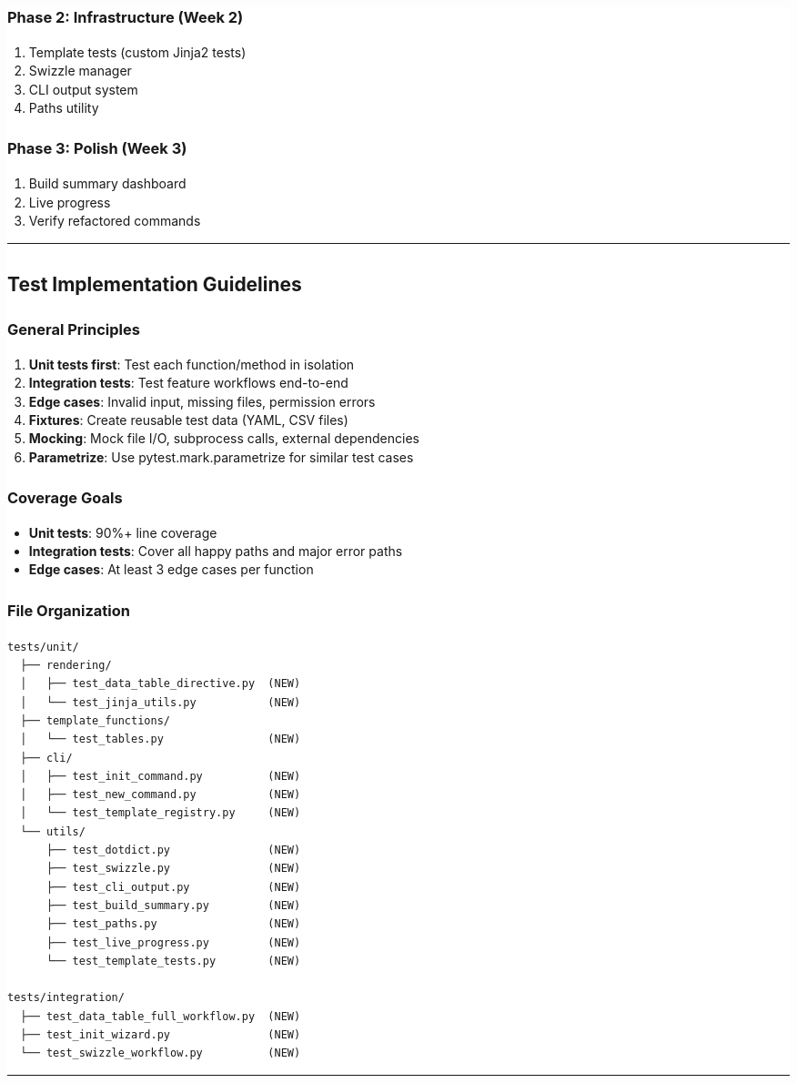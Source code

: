 ### Phase 2: Infrastructure (Week 2)
1. Template tests (custom Jinja2 tests)
2. Swizzle manager
3. CLI output system
4. Paths utility

### Phase 3: Polish (Week 3)
1. Build summary dashboard
2. Live progress
3. Verify refactored commands

---

## Test Implementation Guidelines

### General Principles
1. **Unit tests first**: Test each function/method in isolation
2. **Integration tests**: Test feature workflows end-to-end
3. **Edge cases**: Invalid input, missing files, permission errors
4. **Fixtures**: Create reusable test data (YAML, CSV files)
5. **Mocking**: Mock file I/O, subprocess calls, external dependencies
6. **Parametrize**: Use pytest.mark.parametrize for similar test cases

### Coverage Goals
- **Unit tests**: 90%+ line coverage
- **Integration tests**: Cover all happy paths and major error paths
- **Edge cases**: At least 3 edge cases per function

### File Organization
```
tests/unit/
  ├── rendering/
  │   ├── test_data_table_directive.py  (NEW)
  │   └── test_jinja_utils.py           (NEW)
  ├── template_functions/
  │   └── test_tables.py                (NEW)
  ├── cli/
  │   ├── test_init_command.py          (NEW)
  │   ├── test_new_command.py           (NEW)
  │   └── test_template_registry.py     (NEW)
  └── utils/
      ├── test_dotdict.py               (NEW)
      ├── test_swizzle.py               (NEW)
      ├── test_cli_output.py            (NEW)
      ├── test_build_summary.py         (NEW)
      ├── test_paths.py                 (NEW)
      ├── test_live_progress.py         (NEW)
      └── test_template_tests.py        (NEW)

tests/integration/
  ├── test_data_table_full_workflow.py  (NEW)
  ├── test_init_wizard.py               (NEW)
  └── test_swizzle_workflow.py          (NEW)
```

---